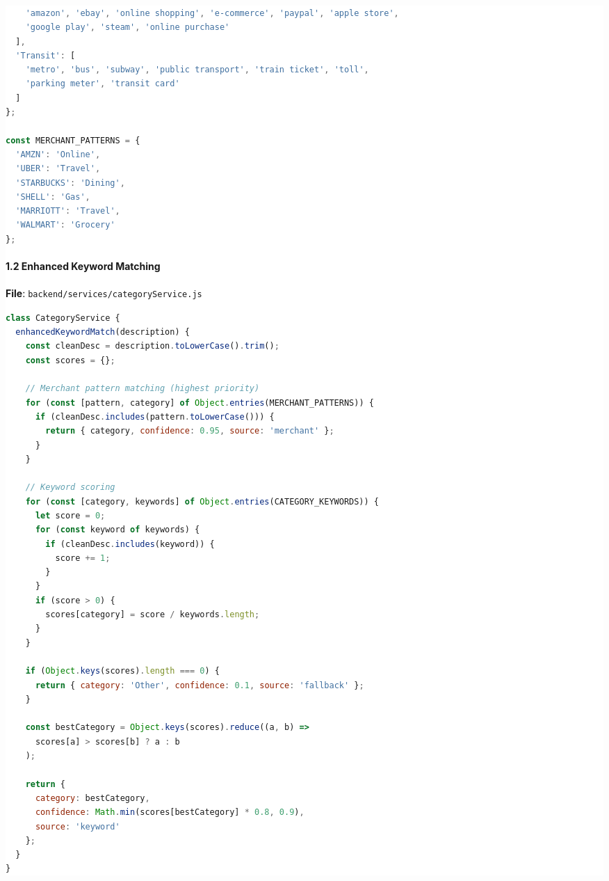 ```javascript
    'amazon', 'ebay', 'online shopping', 'e-commerce', 'paypal', 'apple store',
    'google play', 'steam', 'online purchase'
  ],
  'Transit': [
    'metro', 'bus', 'subway', 'public transport', 'train ticket', 'toll',
    'parking meter', 'transit card'
  ]
};

const MERCHANT_PATTERNS = {
  'AMZN': 'Online',
  'UBER': 'Travel',
  'STARBUCKS': 'Dining',
  'SHELL': 'Gas',
  'MARRIOTT': 'Travel',
  'WALMART': 'Grocery'
};
```

#### 1.2 Enhanced Keyword Matching
**File**: `backend/services/categoryService.js`

```javascript
class CategoryService {
  enhancedKeywordMatch(description) {
    const cleanDesc = description.toLowerCase().trim();
    const scores = {};
    
    // Merchant pattern matching (highest priority)
    for (const [pattern, category] of Object.entries(MERCHANT_PATTERNS)) {
      if (cleanDesc.includes(pattern.toLowerCase())) {
        return { category, confidence: 0.95, source: 'merchant' };
      }
    }
    
    // Keyword scoring
    for (const [category, keywords] of Object.entries(CATEGORY_KEYWORDS)) {
      let score = 0;
      for (const keyword of keywords) {
        if (cleanDesc.includes(keyword)) {
          score += 1;
        }
      }
      if (score > 0) {
        scores[category] = score / keywords.length;
      }
    }
    
    if (Object.keys(scores).length === 0) {
      return { category: 'Other', confidence: 0.1, source: 'fallback' };
    }
    
    const bestCategory = Object.keys(scores).reduce((a, b) => 
      scores[a] > scores[b] ? a : b
    );
    
    return {
      category: bestCategory,
      confidence: Math.min(scores[bestCategory] * 0.8, 0.9),
      source: 'keyword'
    };
  }
}
```
